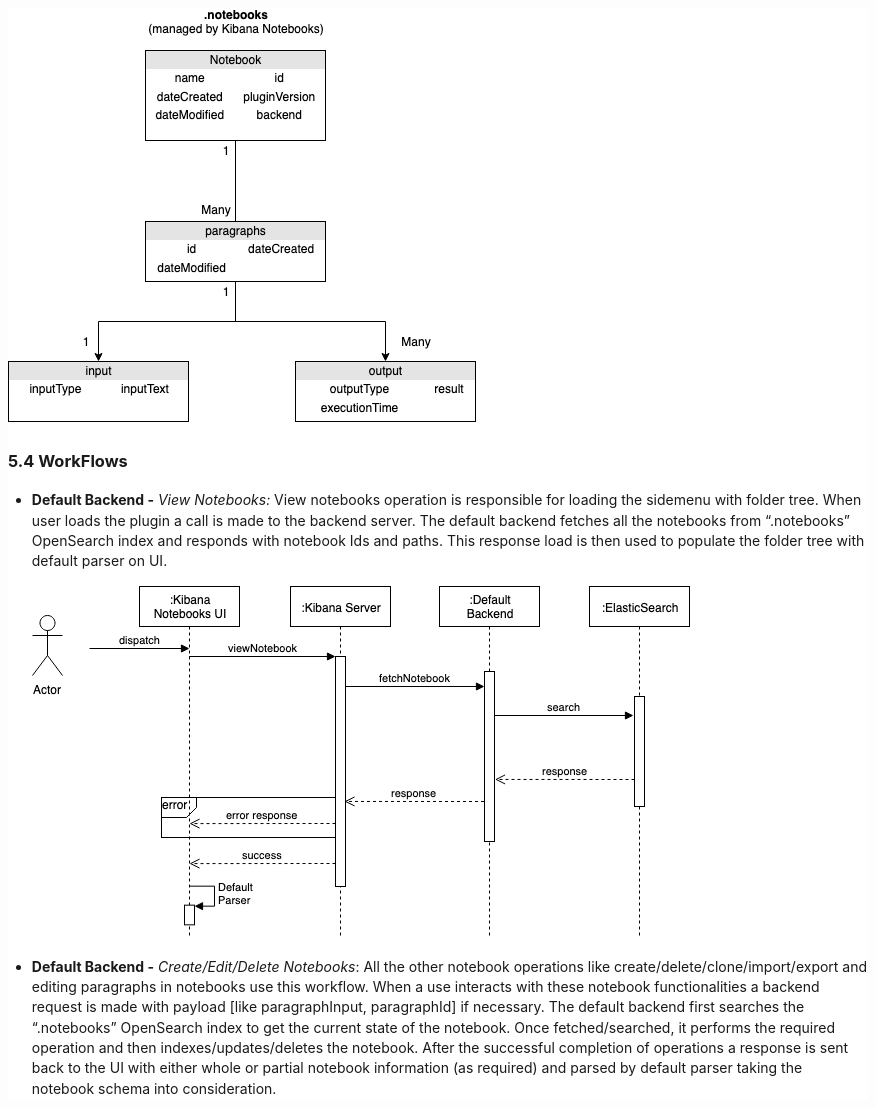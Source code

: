 ![Default Notebooks](images/Default_Notebooks_Schemav2.png)

### **5.4 WorkFlows**

- **Default Backend -** _View Notebooks:_ View notebooks operation is responsible for loading the sidemenu with folder tree. When user loads the plugin a call is made to the backend server. The default backend fetches all the notebooks from “.notebooks” OpenSearch index and responds with notebook Ids and paths. This response load is then used to populate the folder tree with default parser on UI.

  ![View Notebook](images/default_view_notebook.png)

- **Default Backend -** _Create/Edit/Delete Notebooks_: All the other notebook operations like create/delete/clone/import/export and editing paragraphs in notebooks use this workflow. When a use interacts with these notebook functionalities a backend request is made with payload [like paragraphInput, paragraphId] if necessary. The default backend first searches the “.notebooks” OpenSearch index to get the current state of the notebook. Once fetched/searched, it performs the required operation and then indexes/updates/deletes the notebook. After the successful completion of operations a response is sent back to the UI with either whole or partial notebook information (as required) and parsed by default parser taking the notebook schema into consideration.
